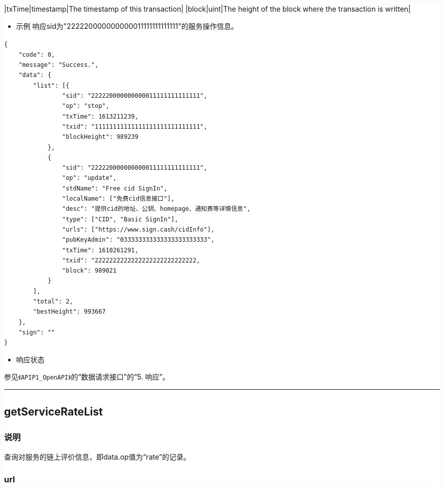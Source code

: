 |txTime|timestamp|The timestamp of this transaction|
|block|uint|The height of the block where the transaction is written|

* 示例
响应sid为"222220000000000011111111111111"的服务操作信息。

```
{
	"code": 0,
	"message": "Success.",
	"data": {
		"list": [{
				"sid": "222220000000000011111111111111",
				"op": "stop",
				"txTime": 1613211239,
				"txid": "11111111111111111111111111111",
				"blockHeight": 989239
			},
			{
				"sid": "222220000000000011111111111111",
				"op": "update",
				"stdName": "Free cid SignIn",
				"localName": ["免费cid信息接口"],
				"desc": "提供cid的地址、公钥、homepage、通知费等详情信息",
				"type": ["CID", "Basic SignIn"],
				"urls": ["https://www.sign.cash/cidInfo"],
				"pubKeyAdmin": "033333333333333333333333",
				"txTime": 1610261291,
				"txid": "2222222222222222222222222222,
				"block": 989021
			}
		],
		"total": 2,
		"bestHeight": 993667
	},
	"sign": ""
}
```
* 响应状态

参见`《APIP1_OpenAPI》`的“数据请求接口”的“5. 响应”。

---

## getServiceRateList

### 说明

查询对服务的链上评价信息，即data.op值为“rate”的记录。

### url
